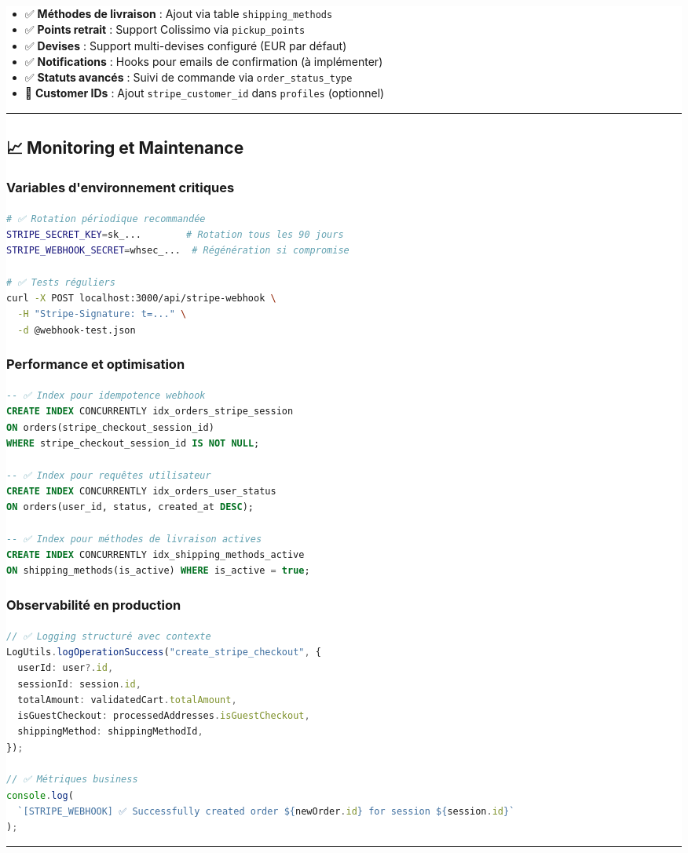 - ✅ **Méthodes de livraison** : Ajout via table `shipping_methods`
- ✅ **Points retrait** : Support Colissimo via `pickup_points`
- ✅ **Devises** : Support multi-devises configuré (EUR par défaut)
- ✅ **Notifications** : Hooks pour emails de confirmation (à implémenter)
- ✅ **Statuts avancés** : Suivi de commande via `order_status_type`
- 🔄 **Customer IDs** : Ajout `stripe_customer_id` dans `profiles` (optionnel)

---

## 📈 Monitoring et Maintenance

### Variables d'environnement critiques

```bash
# ✅ Rotation périodique recommandée
STRIPE_SECRET_KEY=sk_...        # Rotation tous les 90 jours
STRIPE_WEBHOOK_SECRET=whsec_...  # Régénération si compromise

# ✅ Tests réguliers
curl -X POST localhost:3000/api/stripe-webhook \
  -H "Stripe-Signature: t=..." \
  -d @webhook-test.json
```

### Performance et optimisation

```sql
-- ✅ Index pour idempotence webhook
CREATE INDEX CONCURRENTLY idx_orders_stripe_session
ON orders(stripe_checkout_session_id)
WHERE stripe_checkout_session_id IS NOT NULL;

-- ✅ Index pour requêtes utilisateur
CREATE INDEX CONCURRENTLY idx_orders_user_status
ON orders(user_id, status, created_at DESC);

-- ✅ Index pour méthodes de livraison actives
CREATE INDEX CONCURRENTLY idx_shipping_methods_active
ON shipping_methods(is_active) WHERE is_active = true;
```

### Observabilité en production

```typescript
// ✅ Logging structuré avec contexte
LogUtils.logOperationSuccess("create_stripe_checkout", {
  userId: user?.id,
  sessionId: session.id,
  totalAmount: validatedCart.totalAmount,
  isGuestCheckout: processedAddresses.isGuestCheckout,
  shippingMethod: shippingMethodId,
});

// ✅ Métriques business
console.log(
  `[STRIPE_WEBHOOK] ✅ Successfully created order ${newOrder.id} for session ${session.id}`
);
```

---